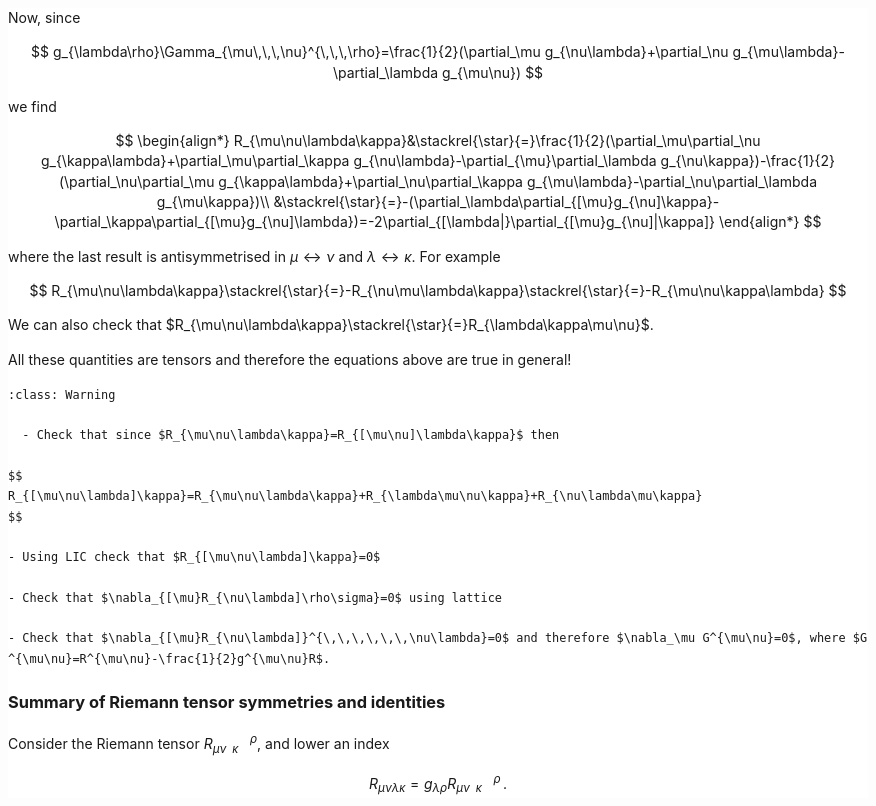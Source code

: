 Now, since

$$
g_{\lambda\rho}\Gamma_{\mu\,\,\,\nu}^{\,\,\,\rho}=\frac{1}{2}(\partial_\mu g_{\nu\lambda}+\partial_\nu g_{\mu\lambda}-\partial_\lambda g_{\mu\nu})
$$

we find

$$
\begin{align*}
R_{\mu\nu\lambda\kappa}&\stackrel{\star}{=}\frac{1}{2}(\partial_\mu\partial_\nu g_{\kappa\lambda}+\partial_\mu\partial_\kappa g_{\nu\lambda}-\partial_{\mu}\partial_\lambda g_{\nu\kappa})-\frac{1}{2}(\partial_\nu\partial_\mu g_{\kappa\lambda}+\partial_\nu\partial_\kappa g_{\mu\lambda}-\partial_\nu\partial_\lambda g_{\mu\kappa})\\
&\stackrel{\star}{=}-(\partial_\lambda\partial_{[\mu}g_{\nu]\kappa}-\partial_\kappa\partial_{[\mu}g_{\nu]\lambda})=-2\partial_{[\lambda|}\partial_{[\mu}g_{\nu]|\kappa]}
\end{align*}
$$

where the last result is antisymmetrised in $\mu\leftrightarrow \nu$ and $\lambda\leftrightarrow \kappa$. For example

$$
R_{\mu\nu\lambda\kappa}\stackrel{\star}{=}-R_{\nu\mu\lambda\kappa}\stackrel{\star}{=}-R_{\mu\nu\kappa\lambda}
$$

We can also check that $R_{\mu\nu\lambda\kappa}\stackrel{\star}{=}R_{\lambda\kappa\mu\nu}$.

All these quantities are tensors and therefore the equations above are true in general!

```{admonition} Exercise
:class: Warning

  - Check that since $R_{\mu\nu\lambda\kappa}=R_{[\mu\nu]\lambda\kappa}$ then

$$
R_{[\mu\nu\lambda]\kappa}=R_{\mu\nu\lambda\kappa}+R_{\lambda\mu\nu\kappa}+R_{\nu\lambda\mu\kappa}
$$

- Using LIC check that $R_{[\mu\nu\lambda]\kappa}=0$

- Check that $\nabla_{[\mu}R_{\nu\lambda]\rho\sigma}=0$ using lattice

- Check that $\nabla_{[\mu}R_{\nu\lambda]}^{\,\,\,\,\,\,\nu\lambda}=0$ and therefore $\nabla_\mu G^{\mu\nu}=0$, where $G^{\mu\nu}=R^{\mu\nu}-\frac{1}{2}g^{\mu\nu}R$.
```

### Summary of Riemann tensor symmetries and identities

Consider the Riemann tensor $R_{\mu\nu\,\,\,\kappa}^{\,\,\,\,\,\,\rho}$, and lower an index

$$
R_{\mu\nu\lambda\kappa}=g_{\lambda\rho}R_{\mu\nu\,\,\,\kappa}^{\,\,\,\,\,\,\rho}\,.
$$
